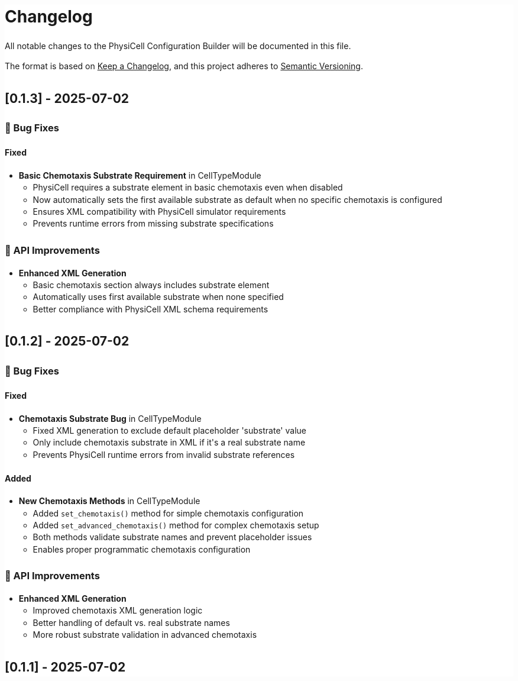 # Changelog

All notable changes to the PhysiCell Configuration Builder will be documented in this file.

The format is based on [Keep a Changelog](https://keepachangelog.com/en/1.0.0/),
and this project adheres to [Semantic Versioning](https://semver.org/spec/v2.0.0.html).

## [0.1.3] - 2025-07-02

### 🐛 Bug Fixes

#### Fixed
- **Basic Chemotaxis Substrate Requirement** in CellTypeModule
  - PhysiCell requires a substrate element in basic chemotaxis even when disabled
  - Now automatically sets the first available substrate as default when no specific chemotaxis is configured
  - Ensures XML compatibility with PhysiCell simulator requirements
  - Prevents runtime errors from missing substrate specifications

### 🔧 API Improvements
- **Enhanced XML Generation**
  - Basic chemotaxis section always includes substrate element
  - Automatically uses first available substrate when none specified
  - Better compliance with PhysiCell XML schema requirements

## [0.1.2] - 2025-07-02

### 🐛 Bug Fixes

#### Fixed
- **Chemotaxis Substrate Bug** in CellTypeModule
  - Fixed XML generation to exclude default placeholder 'substrate' value
  - Only include chemotaxis substrate in XML if it's a real substrate name
  - Prevents PhysiCell runtime errors from invalid substrate references
  
#### Added
- **New Chemotaxis Methods** in CellTypeModule
  - Added `set_chemotaxis()` method for simple chemotaxis configuration
  - Added `set_advanced_chemotaxis()` method for complex chemotaxis setup
  - Both methods validate substrate names and prevent placeholder issues
  - Enables proper programmatic chemotaxis configuration

### 🔧 API Improvements
- **Enhanced XML Generation**
  - Improved chemotaxis XML generation logic
  - Better handling of default vs. real substrate names
  - More robust substrate validation in advanced chemotaxis

## [0.1.1] - 2025-07-02
